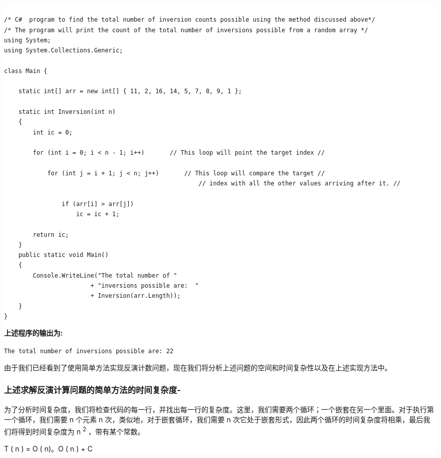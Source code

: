 ```

/* C#  program to find the total number of inversion counts possible using the method discussed above*/
/* The program will print the count of the total number of inversions possible from a random array */
using System;
using System.Collections.Generic;

class Main {

	static int[] arr = new int[] { 11, 2, 16, 14, 5, 7, 8, 9, 1 };

	static int Inversion(int n)
	{
		int ic = 0;

		for (int i = 0; i < n - 1; i++)       // This loop will point the target index //

			for (int j = i + 1; j < n; j++)       // This loop will compare the target //
                                                      // index with all the other values arriving after it. //

				if (arr[i] > arr[j])
					ic = ic + 1;

		return ic;
	}
	public static void Main()
	{
		Console.WriteLine("The total number of "
						+ "inversions possible are:  "
						+ Inversion(arr.Length));
	}
}

```

**上述程序的输出为:**

```
The total number of inversions possible are: 22    

```

由于我们已经看到了使用简单方法实现反演计数问题，现在我们将分析上述问题的空间和时间复杂性以及在上述实现方法中。

### 上述求解反演计算问题的简单方法的时间复杂度-

为了分析时间复杂度，我们将检查代码的每一行，并找出每一行的复杂度。这里，我们需要两个循环；一个嵌套在另一个里面。对于执行第一个循环，我们需要 n 个元素 n 次，类似地，对于嵌套循环，我们需要 n 次它处于嵌套形式，因此两个循环的时间复杂度将相乘，最后我们将得到时间复杂度为 n <sup>2</sup> ，带有某个常数。

T ( n ) = O ( n)。O ( n ) + C
